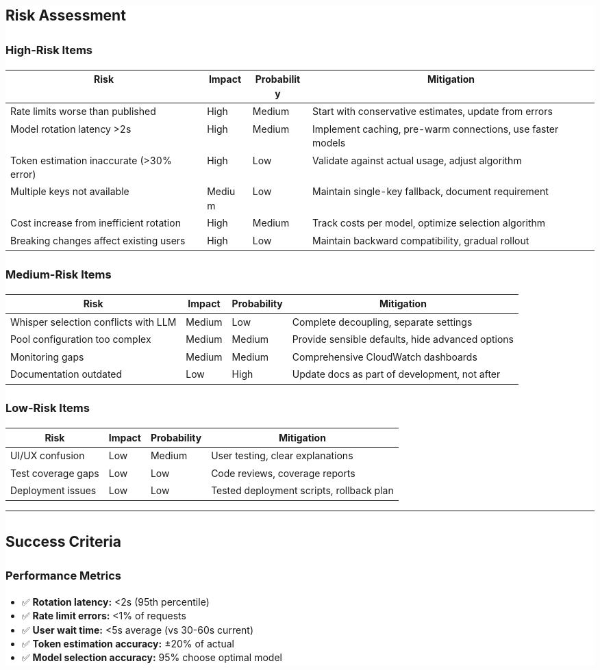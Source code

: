
## Risk Assessment

### High-Risk Items

| Risk | Impact | Probability | Mitigation |
|------|--------|-------------|------------|
| Rate limits worse than published | High | Medium | Start with conservative estimates, update from errors |
| Model rotation latency >2s | High | Medium | Implement caching, pre-warm connections, use faster models |
| Token estimation inaccurate (>30% error) | High | Low | Validate against actual usage, adjust algorithm |
| Multiple keys not available | Medium | Low | Maintain single-key fallback, document requirement |
| Cost increase from inefficient rotation | High | Medium | Track costs per model, optimize selection algorithm |
| Breaking changes affect existing users | High | Low | Maintain backward compatibility, gradual rollout |

### Medium-Risk Items

| Risk | Impact | Probability | Mitigation |
|------|--------|-------------|------------|
| Whisper selection conflicts with LLM | Medium | Low | Complete decoupling, separate settings |
| Pool configuration too complex | Medium | Medium | Provide sensible defaults, hide advanced options |
| Monitoring gaps | Medium | Medium | Comprehensive CloudWatch dashboards |
| Documentation outdated | Low | High | Update docs as part of development, not after |

### Low-Risk Items

| Risk | Impact | Probability | Mitigation |
|------|--------|-------------|------------|
| UI/UX confusion | Low | Medium | User testing, clear explanations |
| Test coverage gaps | Low | Low | Code reviews, coverage reports |
| Deployment issues | Low | Low | Tested deployment scripts, rollback plan |

---

## Success Criteria

### Performance Metrics

- ✅ **Rotation latency:** <2s (95th percentile)
- ✅ **Rate limit errors:** <1% of requests
- ✅ **User wait time:** <5s average (vs 30-60s current)
- ✅ **Token estimation accuracy:** ±20% of actual
- ✅ **Model selection accuracy:** 95% choose optimal model
